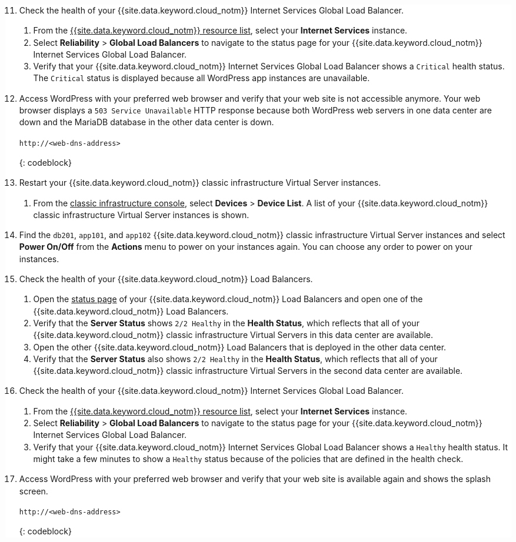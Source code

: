 11. Check the health of your {{site.data.keyword.cloud_notm}} Internet Services Global Load Balancer.   
    1. From the [{{site.data.keyword.cloud_notm}} resource list](https://cloud.ibm.com/resources), select your **Internet Services** instance. 
    2. Select **Reliability** > **Global Load Balancers** to navigate to the status page for your {{site.data.keyword.cloud_notm}} Internet Services Global Load Balancer. 
    3. Verify that your {{site.data.keyword.cloud_notm}} Internet Services Global Load Balancer shows a `Critical` health status. The `Critical` status is displayed because all WordPress app instances are unavailable.  

12. Access WordPress with your preferred web browser and verify that your web site is not accessible anymore. Your web browser displays a `503 Service Unavailable` HTTP response because both WordPress web servers in one data center are down and the MariaDB database in the other data center is down.   
    ```
    http://<web-dns-address>
    ```
    {: codeblock}  
    
13. Restart your {{site.data.keyword.cloud_notm}} classic infrastructure Virtual Server instances. 
    1. From the [classic infrastructure console](https://cloud.ibm.com/classic), select **Devices** > **Device List**. A list of your {{site.data.keyword.cloud_notm}} classic infrastructure Virtual Server instances is shown. 
   3. Find the `db201`, `app101`, and `app102` {{site.data.keyword.cloud_notm}} classic infrastructure Virtual Server instances and select **Power On/Off** from the **Actions** menu to power on your instances again. You can choose any order to power on your instances. 
   
14. Check the health of your {{site.data.keyword.cloud_notm}} Load Balancers.
    1. Open the [status page](https://cloud.ibm.com/classic/network/loadbalancing/cloud) of your {{site.data.keyword.cloud_notm}} Load Balancers and open one of the {{site.data.keyword.cloud_notm}} Load Balancers. 
    2. Verify that the **Server Status** shows `2/2 Healthy` in the **Health Status**, which reflects that all of your {{site.data.keyword.cloud_notm}} classic infrastructure Virtual Servers in this data center are available. 
    3. Open the other {{site.data.keyword.cloud_notm}} Load Balancers that is deployed in the other data center. 
    4. Verify that the **Server Status** also shows `2/2 Healthy` in the **Health Status**, which reflects that all of your {{site.data.keyword.cloud_notm}} classic infrastructure Virtual Servers in the second data center are available. 
    
15. Check the health of your {{site.data.keyword.cloud_notm}} Internet Services Global Load Balancer.   
    1. From the [{{site.data.keyword.cloud_notm}} resource list](https://cloud.ibm.com/resources), select your **Internet Services** instance. 
    2. Select **Reliability** > **Global Load Balancers** to navigate to the status page for your {{site.data.keyword.cloud_notm}} Internet Services Global Load Balancer. 
    3. Verify that your {{site.data.keyword.cloud_notm}} Internet Services Global Load Balancer shows a `Healthy` health status. It might take a few minutes to show a `Healthy` status because of the policies that are defined in the health check. 
    
16. Access WordPress with your preferred web browser and verify that your web site is available again and shows the splash screen. 
    ```
    http://<web-dns-address>
    ```
    {: codeblock}  
